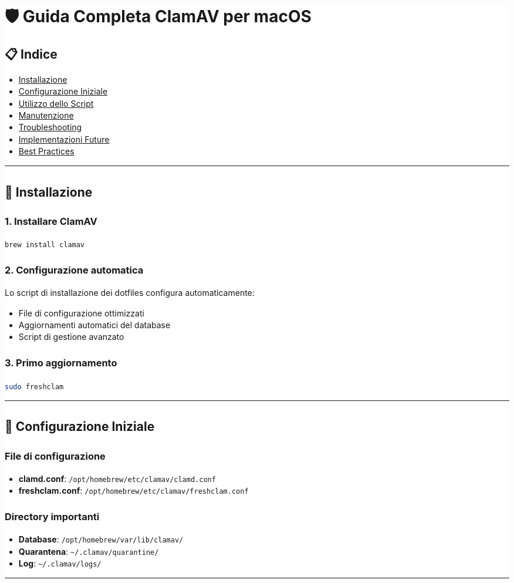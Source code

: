 # 🛡️ Guida Completa ClamAV per macOS

## 📋 Indice

- [Installazione](#installazione)
- [Configurazione Iniziale](#configurazione-iniziale)
- [Utilizzo dello Script](#utilizzo-dello-script)
- [Manutenzione](#manutenzione)
- [Troubleshooting](#troubleshooting)
- [Implementazioni Future](#implementazioni-future)
- [Best Practices](#best-practices)

---

## 🚀 Installazione

### 1. Installare ClamAV

```bash
brew install clamav
```

### 2. Configurazione automatica

Lo script di installazione dei dotfiles configura automaticamente:

- File di configurazione ottimizzati
- Aggiornamenti automatici del database
- Script di gestione avanzato

### 3. Primo aggiornamento

```bash
sudo freshclam
```

---

## 🔧 Configurazione Iniziale

### File di configurazione

- **clamd.conf**: `/opt/homebrew/etc/clamav/clamd.conf`
- **freshclam.conf**: `/opt/homebrew/etc/clamav/freshclam.conf`

### Directory importanti

- **Database**: `/opt/homebrew/var/lib/clamav/`
- **Quarantena**: `~/.clamav/quarantine/`
- **Log**: `~/.clamav/logs/`

---